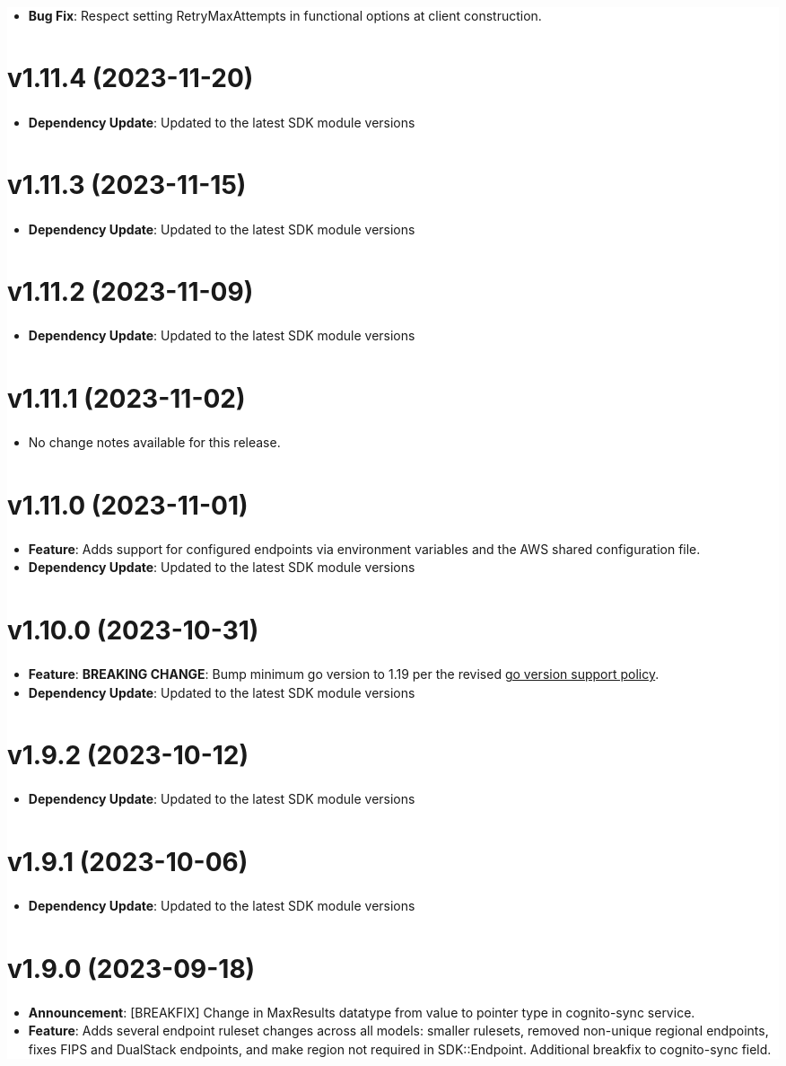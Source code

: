 * **Bug Fix**: Respect setting RetryMaxAttempts in functional options at client construction.

# v1.11.4 (2023-11-20)

* **Dependency Update**: Updated to the latest SDK module versions

# v1.11.3 (2023-11-15)

* **Dependency Update**: Updated to the latest SDK module versions

# v1.11.2 (2023-11-09)

* **Dependency Update**: Updated to the latest SDK module versions

# v1.11.1 (2023-11-02)

* No change notes available for this release.

# v1.11.0 (2023-11-01)

* **Feature**: Adds support for configured endpoints via environment variables and the AWS shared configuration file.
* **Dependency Update**: Updated to the latest SDK module versions

# v1.10.0 (2023-10-31)

* **Feature**: **BREAKING CHANGE**: Bump minimum go version to 1.19 per the revised [go version support policy](https://aws.amazon.com/blogs/developer/aws-sdk-for-go-aligns-with-go-release-policy-on-supported-runtimes/).
* **Dependency Update**: Updated to the latest SDK module versions

# v1.9.2 (2023-10-12)

* **Dependency Update**: Updated to the latest SDK module versions

# v1.9.1 (2023-10-06)

* **Dependency Update**: Updated to the latest SDK module versions

# v1.9.0 (2023-09-18)

* **Announcement**: [BREAKFIX] Change in MaxResults datatype from value to pointer type in cognito-sync service.
* **Feature**: Adds several endpoint ruleset changes across all models: smaller rulesets, removed non-unique regional endpoints, fixes FIPS and DualStack endpoints, and make region not required in SDK::Endpoint. Additional breakfix to cognito-sync field.
